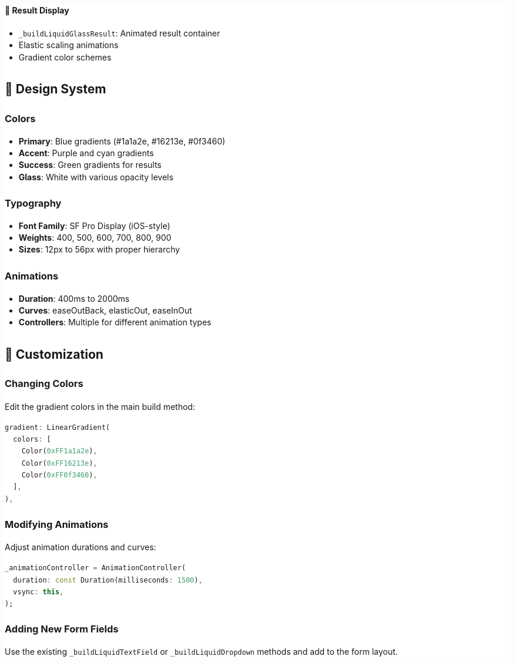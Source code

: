 #### 🎯 **Result Display**
- `_buildLiquidGlassResult`: Animated result container
- Elastic scaling animations
- Gradient color schemes

## 🎨 Design System

### Colors
- **Primary**: Blue gradients (#1a1a2e, #16213e, #0f3460)
- **Accent**: Purple and cyan gradients
- **Success**: Green gradients for results
- **Glass**: White with various opacity levels

### Typography
- **Font Family**: SF Pro Display (iOS-style)
- **Weights**: 400, 500, 600, 700, 800, 900
- **Sizes**: 12px to 56px with proper hierarchy

### Animations
- **Duration**: 400ms to 2000ms
- **Curves**: easeOutBack, elasticOut, easeInOut
- **Controllers**: Multiple for different animation types

## 🔧 Customization

### Changing Colors
Edit the gradient colors in the main build method:
```dart
gradient: LinearGradient(
  colors: [
    Color(0xFF1a1a2e),
    Color(0xFF16213e),
    Color(0xFF0f3460),
  ],
),
```

### Modifying Animations
Adjust animation durations and curves:
```dart
_animationController = AnimationController(
  duration: const Duration(milliseconds: 1500),
  vsync: this,
);
```

### Adding New Form Fields
Use the existing `_buildLiquidTextField` or `_buildLiquidDropdown` methods and add to the form layout.
